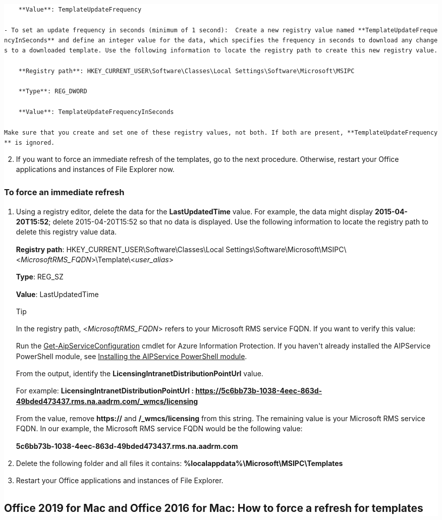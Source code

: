         **Value**: TemplateUpdateFrequency

    - To set an update frequency in seconds (minimum of 1 second):  Create a new registry value named **TemplateUpdateFrequencyInSeconds** and define an integer value for the data, which specifies the frequency in seconds to download any changes to a downloaded template. Use the following information to locate the registry path to create this new registry value.

        **Registry path**: HKEY_CURRENT_USER\Software\Classes\Local Settings\Software\Microsoft\MSIPC

        **Type**: REG_DWORD

        **Value**: TemplateUpdateFrequencyInSeconds

    Make sure that you create and set one of these registry values, not both. If both are present, **TemplateUpdateFrequency** is ignored.

2.  If you want to force an immediate refresh of the templates, go to the next procedure. Otherwise, restart your Office applications and instances of File Explorer now.

### To force an immediate refresh

1. Using a registry editor, delete the data for the **LastUpdatedTime** value. For example, the data might display **2015-04-20T15:52**; delete 2015-04-20T15:52 so that no data is displayed. Use the following information to locate the registry path to delete this registry value data.

   **Registry path**: HKEY_CURRENT_USER\Software\Classes\Local Settings\Software\Microsoft\MSIPC\\<*MicrosoftRMS_FQDN*>\Template\\<*user_alias*>

   **Type**: REG_SZ

   **Value**: LastUpdatedTime

   > [!TIP]
   > In the registry path, <*MicrosoftRMS_FQDN*> refers to your Microsoft RMS service FQDN. If you want to verify this value:
   > 
   > Run the [Get-AipServiceConfiguration](/powershell/module/aipservice/get-aipserviceconfiguration) cmdlet for Azure Information Protection. If you haven't already installed the AIPService PowerShell module, see [Installing the AIPService PowerShell module](install-powershell.md).
   > 
   > From the output, identify the **LicensingIntranetDistributionPointUrl** value.
   > 
   > For example: **LicensingIntranetDistributionPointUrl   : https://5c6bb73b-1038-4eec-863d-49bded473437.rms.na.aadrm.com/_wmcs/licensing**
   > 
   > From the value, remove **https://** and **/_wmcs/licensing** from this string. The remaining value is your Microsoft RMS service FQDN. In our example, the Microsoft RMS service FQDN would be the following value:
   > 
   > **5c6bb73b-1038-4eec-863d-49bded473437.rms.na.aadrm.com**

2. Delete the following folder and all files it contains: **%localappdata%\Microsoft\MSIPC\Templates**

3. Restart your Office applications and instances of File Explorer.

## Office 2019 for Mac and Office 2016 for Mac: How to force a refresh for templates
